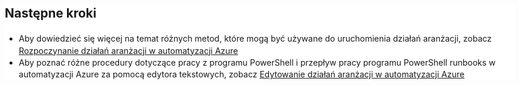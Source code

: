 
## <a name="next-steps"></a>Następne kroki

- Aby dowiedzieć się więcej na temat różnych metod, które mogą być używane do uruchomienia działań aranżacji, zobacz [Rozpoczynanie działań aranżacji w automatyzacji Azure](automation-starting-a-runbook.md)
- Aby poznać różne procedury dotyczące pracy z programu PowerShell i przepływ pracy programu PowerShell runbooks w automatyzacji Azure za pomocą edytora tekstowych, zobacz [Edytowanie działań aranżacji w automatyzacji Azure](automation-edit-textual-runbook.md)

 
